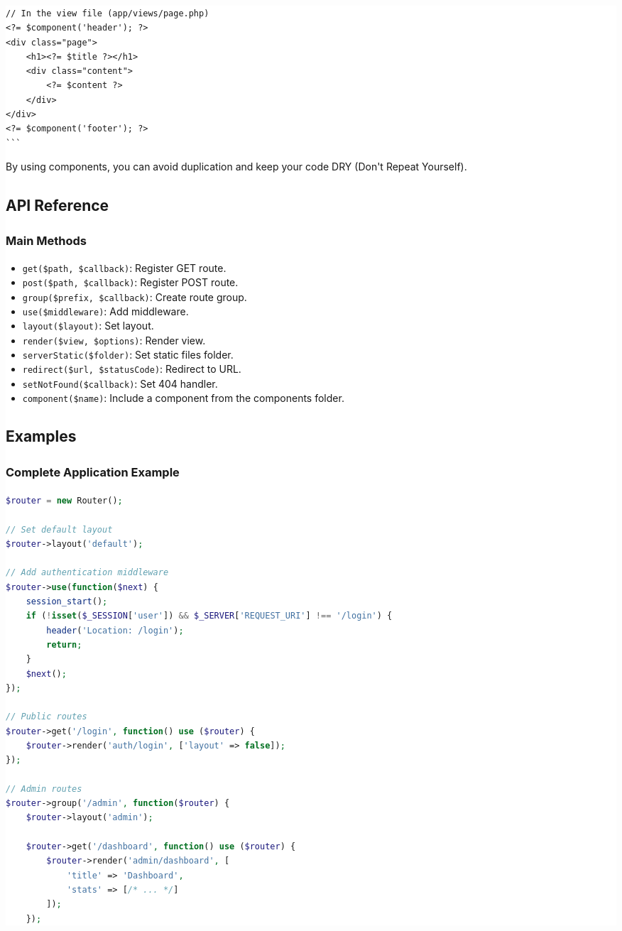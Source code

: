     // In the view file (app/views/page.php)
    <?= $component('header'); ?>
    <div class="page">
        <h1><?= $title ?></h1>
        <div class="content">
            <?= $content ?>
        </div>
    </div>
    <?= $component('footer'); ?>
    ```

By using components, you can avoid duplication and keep your code DRY (Don't Repeat Yourself).

## API Reference

### Main Methods

-   `get($path, $callback)`: Register GET route.
-   `post($path, $callback)`: Register POST route.
-   `group($prefix, $callback)`: Create route group.
-   `use($middleware)`: Add middleware.
-   `layout($layout)`: Set layout.
-   `render($view, $options)`: Render view.
-   `serverStatic($folder)`: Set static files folder.
-   `redirect($url, $statusCode)`: Redirect to URL.
-   `setNotFound($callback)`: Set 404 handler.
-   `component($name)`: Include a component from the components folder.

## Examples

### Complete Application Example

```php
$router = new Router();

// Set default layout
$router->layout('default');

// Add authentication middleware
$router->use(function($next) {
    session_start();
    if (!isset($_SESSION['user']) && $_SERVER['REQUEST_URI'] !== '/login') {
        header('Location: /login');
        return;
    }
    $next();
});

// Public routes
$router->get('/login', function() use ($router) {
    $router->render('auth/login', ['layout' => false]);
});

// Admin routes
$router->group('/admin', function($router) {
    $router->layout('admin');

    $router->get('/dashboard', function() use ($router) {
        $router->render('admin/dashboard', [
            'title' => 'Dashboard',
            'stats' => [/* ... */]
        ]);
    });
```
